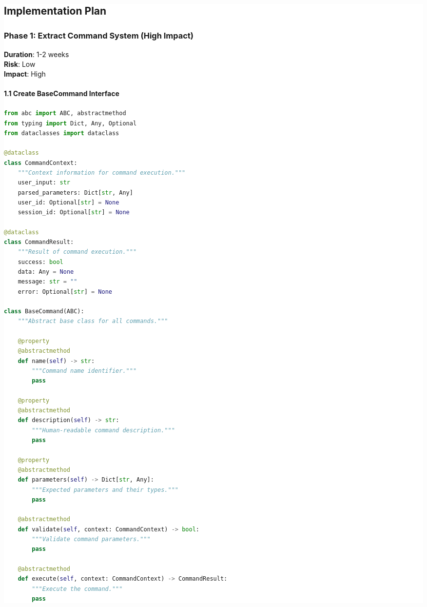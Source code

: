 ```
```

## Implementation Plan

### Phase 1: Extract Command System (High Impact)

**Duration**: 1-2 weeks  
**Risk**: Low  
**Impact**: High  

#### 1.1 Create BaseCommand Interface

```python
from abc import ABC, abstractmethod
from typing import Dict, Any, Optional
from dataclasses import dataclass

@dataclass
class CommandContext:
    """Context information for command execution."""
    user_input: str
    parsed_parameters: Dict[str, Any]
    user_id: Optional[str] = None
    session_id: Optional[str] = None

@dataclass 
class CommandResult:
    """Result of command execution."""
    success: bool
    data: Any = None
    message: str = ""
    error: Optional[str] = None

class BaseCommand(ABC):
    """Abstract base class for all commands."""
    
    @property
    @abstractmethod
    def name(self) -> str:
        """Command name identifier."""
        pass
    
    @property
    @abstractmethod  
    def description(self) -> str:
        """Human-readable command description."""
        pass
    
    @property
    @abstractmethod
    def parameters(self) -> Dict[str, Any]:
        """Expected parameters and their types."""
        pass
    
    @abstractmethod
    def validate(self, context: CommandContext) -> bool:
        """Validate command parameters."""
        pass
    
    @abstractmethod
    def execute(self, context: CommandContext) -> CommandResult:
        """Execute the command."""
        pass
```